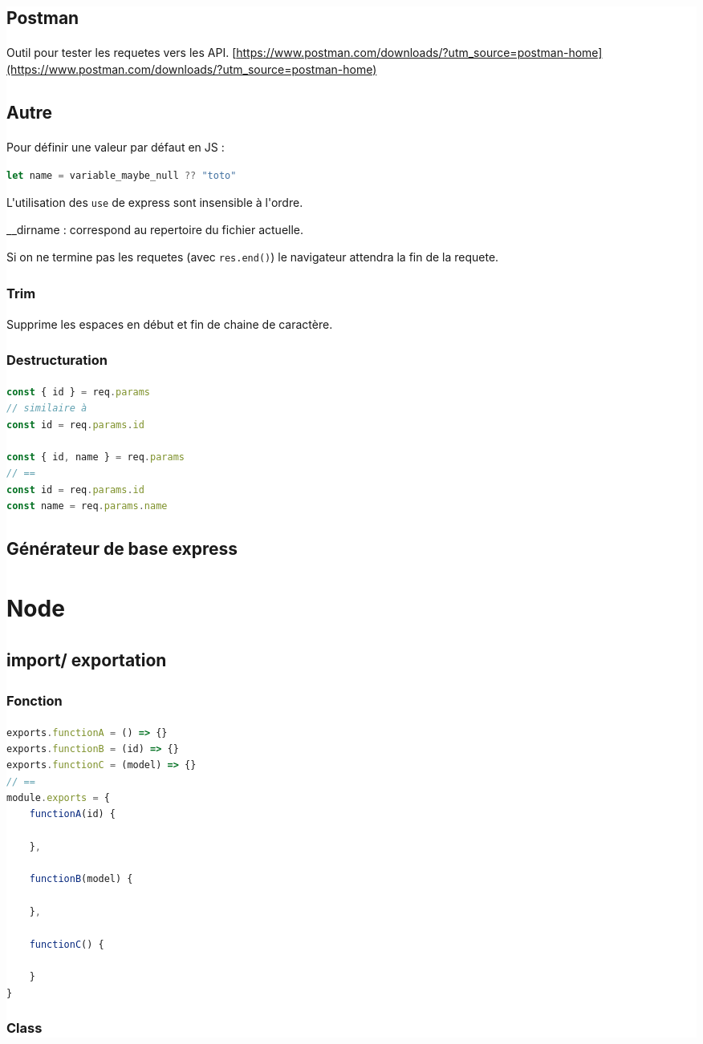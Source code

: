 ## Postman

Outil pour tester les requetes vers les API.
[https://www.postman.com/downloads/?utm_source=postman-home](https://www.postman.com/downloads/?utm_source=postman-home)

## Autre
Pour définir une valeur par défaut en JS :
```js
let name = variable_maybe_null ?? "toto"
```

L'utilisation des `use` de express sont insensible à l'ordre.

__dirname : correspond au repertoire du fichier actuelle.

Si on ne termine pas les requetes (avec `res.end()`) le navigateur attendra la fin de la requete. 

### Trim
Supprime les espaces en début et fin de chaine de caractère.

### Destructuration
```js
const { id } = req.params
// similaire à
const id = req.params.id

const { id, name } = req.params
// ==
const id = req.params.id
const name = req.params.name
```


## Générateur de base express

# Node

## import/ exportation

### Fonction
```js
exports.functionA = () => {}
exports.functionB = (id) => {}
exports.functionC = (model) => {}
// ==
module.exports = {
    functionA(id) {

    },

    functionB(model) {

    },

    functionC() {

    }
}
```
### Class

